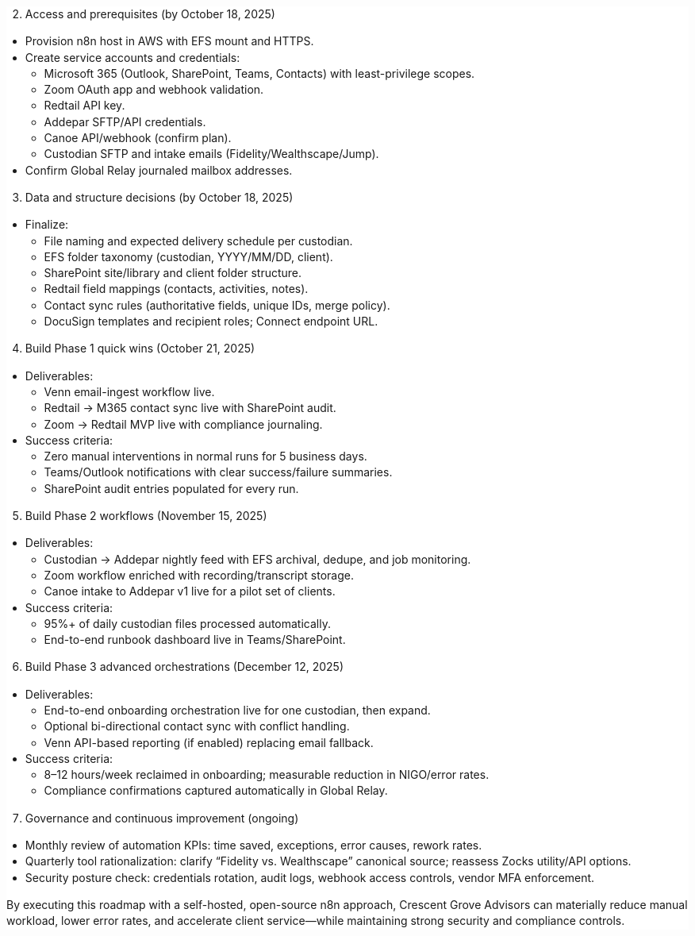 2) Access and prerequisites (by October 18, 2025)
- Provision n8n host in AWS with EFS mount and HTTPS.
- Create service accounts and credentials:
  - Microsoft 365 (Outlook, SharePoint, Teams, Contacts) with least-privilege scopes.
  - Zoom OAuth app and webhook validation.
  - Redtail API key.
  - Addepar SFTP/API credentials.
  - Canoe API/webhook (confirm plan).
  - Custodian SFTP and intake emails (Fidelity/Wealthscape/Jump).
- Confirm Global Relay journaled mailbox addresses.

3) Data and structure decisions (by October 18, 2025)
- Finalize:
  - File naming and expected delivery schedule per custodian.
  - EFS folder taxonomy (custodian, YYYY/MM/DD, client).
  - SharePoint site/library and client folder structure.
  - Redtail field mappings (contacts, activities, notes).
  - Contact sync rules (authoritative fields, unique IDs, merge policy).
  - DocuSign templates and recipient roles; Connect endpoint URL.

4) Build Phase 1 quick wins (October 21, 2025)
- Deliverables:
  - Venn email-ingest workflow live.
  - Redtail → M365 contact sync live with SharePoint audit.
  - Zoom → Redtail MVP live with compliance journaling.
- Success criteria:
  - Zero manual interventions in normal runs for 5 business days.
  - Teams/Outlook notifications with clear success/failure summaries.
  - SharePoint audit entries populated for every run.

5) Build Phase 2 workflows (November 15, 2025)
- Deliverables:
  - Custodian → Addepar nightly feed with EFS archival, dedupe, and job monitoring.
  - Zoom workflow enriched with recording/transcript storage.
  - Canoe intake to Addepar v1 live for a pilot set of clients.
- Success criteria:
  - 95%+ of daily custodian files processed automatically.
  - End-to-end runbook dashboard live in Teams/SharePoint.

6) Build Phase 3 advanced orchestrations (December 12, 2025)
- Deliverables:
  - End-to-end onboarding orchestration live for one custodian, then expand.
  - Optional bi-directional contact sync with conflict handling.
  - Venn API-based reporting (if enabled) replacing email fallback.
- Success criteria:
  - 8–12 hours/week reclaimed in onboarding; measurable reduction in NIGO/error rates.
  - Compliance confirmations captured automatically in Global Relay.

7) Governance and continuous improvement (ongoing)
- Monthly review of automation KPIs: time saved, exceptions, error causes, rework rates.
- Quarterly tool rationalization: clarify “Fidelity vs. Wealthscape” canonical source; reassess Zocks utility/API options.
- Security posture check: credentials rotation, audit logs, webhook access controls, vendor MFA enforcement.

By executing this roadmap with a self-hosted, open-source n8n approach, Crescent Grove Advisors can materially reduce manual workload, lower error rates, and accelerate client service—while maintaining strong security and compliance controls.